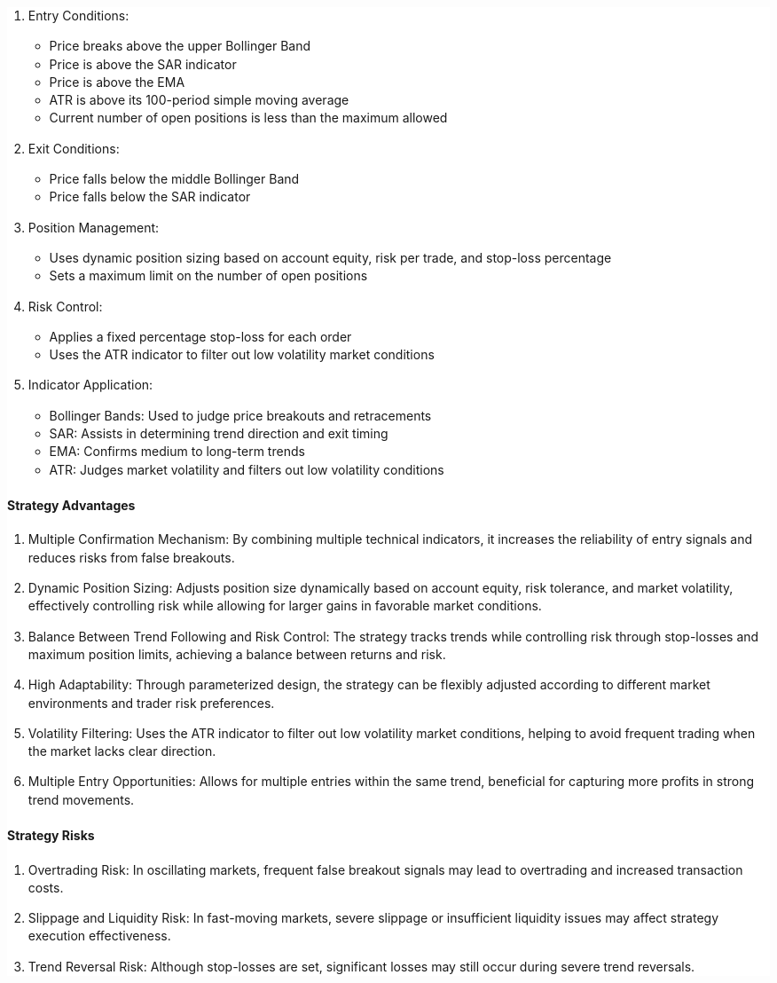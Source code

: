 1. Entry Conditions:
   - Price breaks above the upper Bollinger Band
   - Price is above the SAR indicator
   - Price is above the EMA
   - ATR is above its 100-period simple moving average
   - Current number of open positions is less than the maximum allowed

2. Exit Conditions:
   - Price falls below the middle Bollinger Band
   - Price falls below the SAR indicator

3. Position Management:
   - Uses dynamic position sizing based on account equity, risk per trade, and stop-loss percentage
   - Sets a maximum limit on the number of open positions

4. Risk Control:
   - Applies a fixed percentage stop-loss for each order
   - Uses the ATR indicator to filter out low volatility market conditions

5. Indicator Application:
   - Bollinger Bands: Used to judge price breakouts and retracements
   - SAR: Assists in determining trend direction and exit timing
   - EMA: Confirms medium to long-term trends
   - ATR: Judges market volatility and filters out low volatility conditions

#### Strategy Advantages

1. Multiple Confirmation Mechanism: By combining multiple technical indicators, it increases the reliability of entry signals and reduces risks from false breakouts.

2. Dynamic Position Sizing: Adjusts position size dynamically based on account equity, risk tolerance, and market volatility, effectively controlling risk while allowing for larger gains in favorable market conditions.

3. Balance Between Trend Following and Risk Control: The strategy tracks trends while controlling risk through stop-losses and maximum position limits, achieving a balance between returns and risk.

4. High Adaptability: Through parameterized design, the strategy can be flexibly adjusted according to different market environments and trader risk preferences.

5. Volatility Filtering: Uses the ATR indicator to filter out low volatility market conditions, helping to avoid frequent trading when the market lacks clear direction.

6. Multiple Entry Opportunities: Allows for multiple entries within the same trend, beneficial for capturing more profits in strong trend movements.

#### Strategy Risks

1. Overtrading Risk: In oscillating markets, frequent false breakout signals may lead to overtrading and increased transaction costs.

2. Slippage and Liquidity Risk: In fast-moving markets, severe slippage or insufficient liquidity issues may affect strategy execution effectiveness.

3. Trend Reversal Risk: Although stop-losses are set, significant losses may still occur during severe trend reversals.
